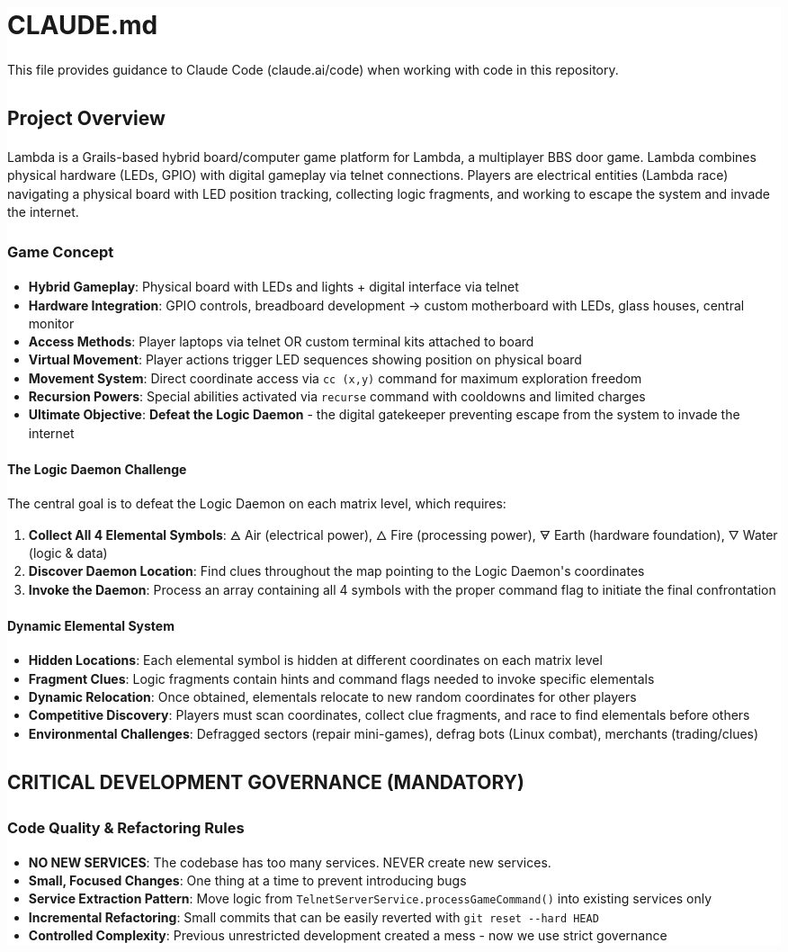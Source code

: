 # CLAUDE.md

This file provides guidance to Claude Code (claude.ai/code) when working with code in this repository.

## Project Overview

Lambda is a Grails-based hybrid board/computer game platform for Lambda, a multiplayer BBS door game. Lambda combines physical hardware (LEDs, GPIO) with digital gameplay via telnet connections. Players are electrical entities (Lambda race) navigating a physical board with LED position tracking, collecting logic fragments, and working to escape the system and invade the internet.

### Game Concept
- **Hybrid Gameplay**: Physical board with LEDs and lights + digital interface via telnet
- **Hardware Integration**: GPIO controls, breadboard development → custom motherboard with LEDs, glass houses, central monitor  
- **Access Methods**: Player laptops via telnet OR custom terminal kits attached to board
- **Virtual Movement**: Player actions trigger LED sequences showing position on physical board
- **Movement System**: Direct coordinate access via `cc (x,y)` command for maximum exploration freedom
- **Recursion Powers**: Special abilities activated via `recurse` command with cooldowns and limited charges
- **Ultimate Objective**: **Defeat the Logic Daemon** - the digital gatekeeper preventing escape from the system to invade the internet

#### **The Logic Daemon Challenge**
The central goal is to defeat the Logic Daemon on each matrix level, which requires:
1. **Collect All 4 Elemental Symbols**: 🜁 Air (electrical power), 🜂 Fire (processing power), 🜃 Earth (hardware foundation), 🜄 Water (logic & data)
2. **Discover Daemon Location**: Find clues throughout the map pointing to the Logic Daemon's coordinates
3. **Invoke the Daemon**: Process an array containing all 4 symbols with the proper command flag to initiate the final confrontation

#### **Dynamic Elemental System**
- **Hidden Locations**: Each elemental symbol is hidden at different coordinates on each matrix level
- **Fragment Clues**: Logic fragments contain hints and command flags needed to invoke specific elementals
- **Dynamic Relocation**: Once obtained, elementals relocate to new random coordinates for other players
- **Competitive Discovery**: Players must scan coordinates, collect clue fragments, and race to find elementals before others
- **Environmental Challenges**: Defragged sectors (repair mini-games), defrag bots (Linux combat), merchants (trading/clues)

## CRITICAL DEVELOPMENT GOVERNANCE (MANDATORY)

### **Code Quality & Refactoring Rules**
- **NO NEW SERVICES**: The codebase has too many services. NEVER create new services.
- **Small, Focused Changes**: One thing at a time to prevent introducing bugs
- **Service Extraction Pattern**: Move logic from `TelnetServerService.processGameCommand()` into existing services only
- **Incremental Refactoring**: Small commits that can be easily reverted with `git reset --hard HEAD`
- **Controlled Complexity**: Previous unrestricted development created a mess - now we use strict governance
